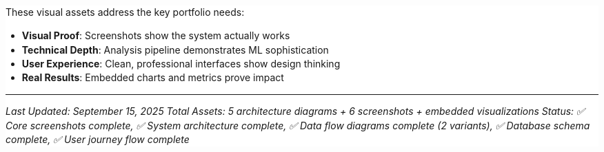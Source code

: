 These visual assets address the key portfolio needs:
- **Visual Proof**: Screenshots show the system actually works
- **Technical Depth**: Analysis pipeline demonstrates ML sophistication
- **User Experience**: Clean, professional interfaces show design thinking
- **Real Results**: Embedded charts and metrics prove impact

---

*Last Updated: September 15, 2025*
*Total Assets: 5 architecture diagrams + 6 screenshots + embedded visualizations*
*Status: ✅ Core screenshots complete, ✅ System architecture complete, ✅ Data flow diagrams complete (2 variants), ✅ Database schema complete, ✅ User journey flow complete*